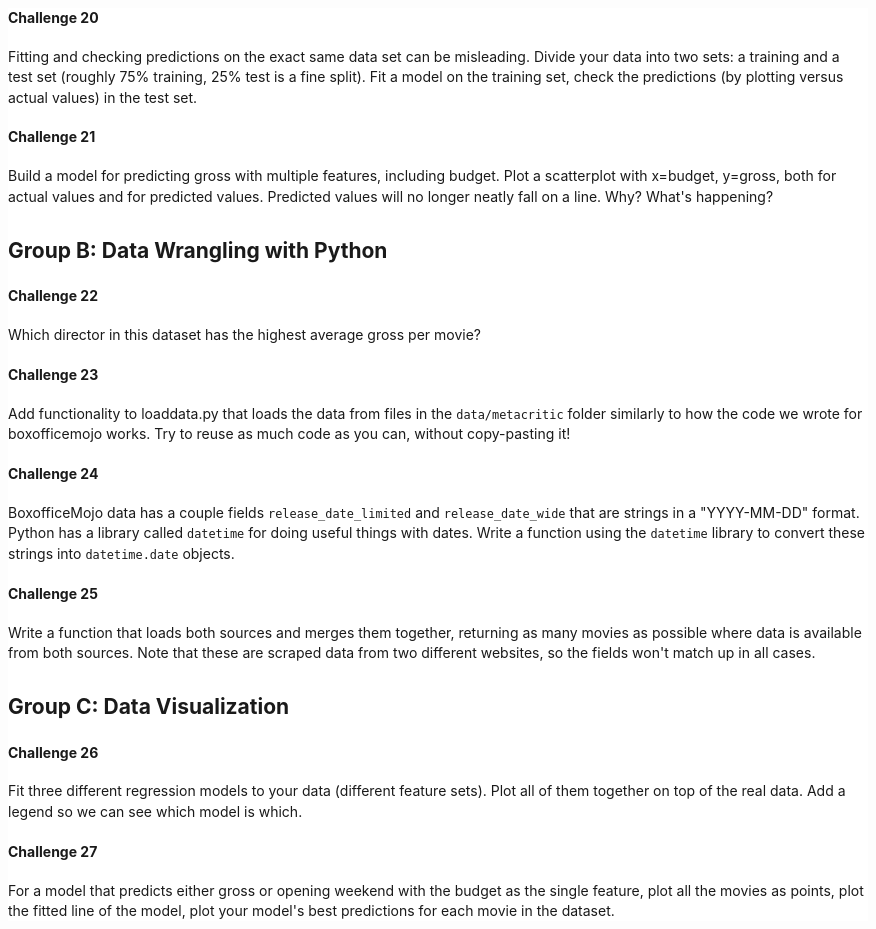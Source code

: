 #### Challenge 20
Fitting and checking predictions on the exact same data set can be
misleading. Divide your data into two sets: a training and a test set
(roughly 75% training, 25% test is a fine split). Fit a model on the
training set, check the predictions (by plotting versus actual values)
in the test set.

#### Challenge 21
Build a model for predicting gross with multiple features, including
budget. Plot a scatterplot with x=budget, y=gross, both for actual
values and for predicted values. Predicted values will no longer
neatly fall on a line. Why? What's happening?


## Group B: Data Wrangling with Python

#### Challenge 22

Which director in this dataset has the highest average gross per movie?

#### Challenge 23

Add functionality to loaddata.py that loads the data from files in the
`data/metacritic` folder similarly to how the code we wrote for
boxofficemojo works. Try to reuse as much code as you can, without
copy-pasting it!


#### Challenge 24

BoxofficeMojo data has a couple fields `release_date_limited` and
`release_date_wide` that are strings in a "YYYY-MM-DD" format. Python
has a library called `datetime` for doing useful things with
dates. Write a function using the `datetime` library to convert these
strings into `datetime.date` objects.


#### Challenge 25

Write a function that loads both sources and merges them together,
returning as many movies as possible where data is available from both
sources. Note that these are scraped data from two different websites,
so the fields won't match up in all cases.

## Group C: Data Visualization

#### Challenge 26 
Fit three different regression models to your data (different feature sets). Plot all of them together on top of the real data. Add a legend so we can see which model is which.

#### Challenge 27
For a model that predicts either gross or opening weekend with the budget as the single feature, plot all the movies as points, plot the fitted line of the model, plot your model's best predictions for each movie in the dataset.
